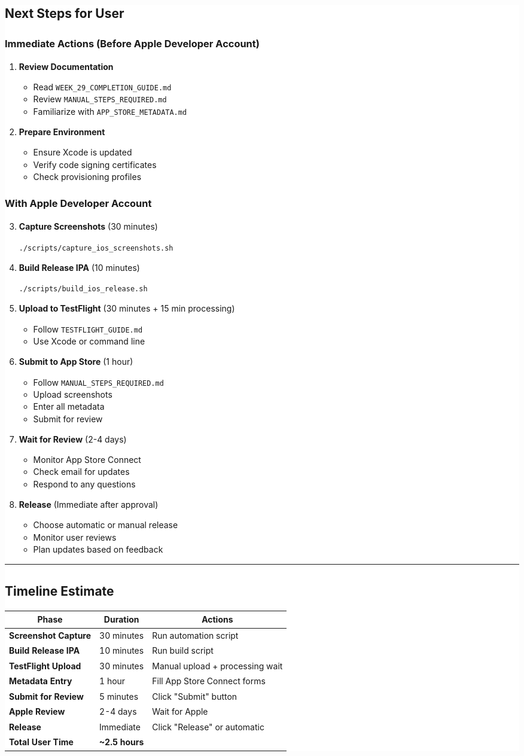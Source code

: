## Next Steps for User

### Immediate Actions (Before Apple Developer Account)

1. **Review Documentation**
   - Read `WEEK_29_COMPLETION_GUIDE.md`
   - Review `MANUAL_STEPS_REQUIRED.md`
   - Familiarize with `APP_STORE_METADATA.md`

2. **Prepare Environment**
   - Ensure Xcode is updated
   - Verify code signing certificates
   - Check provisioning profiles

### With Apple Developer Account

3. **Capture Screenshots** (30 minutes)
   ```bash
   ./scripts/capture_ios_screenshots.sh
   ```

4. **Build Release IPA** (10 minutes)
   ```bash
   ./scripts/build_ios_release.sh
   ```

5. **Upload to TestFlight** (30 minutes + 15 min processing)
   - Follow `TESTFLIGHT_GUIDE.md`
   - Use Xcode or command line

6. **Submit to App Store** (1 hour)
   - Follow `MANUAL_STEPS_REQUIRED.md`
   - Upload screenshots
   - Enter all metadata
   - Submit for review

7. **Wait for Review** (2-4 days)
   - Monitor App Store Connect
   - Check email for updates
   - Respond to any questions

8. **Release** (Immediate after approval)
   - Choose automatic or manual release
   - Monitor user reviews
   - Plan updates based on feedback

---

## Timeline Estimate

| Phase | Duration | Actions |
|-------|----------|---------|
| **Screenshot Capture** | 30 minutes | Run automation script |
| **Build Release IPA** | 10 minutes | Run build script |
| **TestFlight Upload** | 30 minutes | Manual upload + processing wait |
| **Metadata Entry** | 1 hour | Fill App Store Connect forms |
| **Submit for Review** | 5 minutes | Click "Submit" button |
| **Apple Review** | 2-4 days | Wait for Apple |
| **Release** | Immediate | Click "Release" or automatic |
| **Total User Time** | **~2.5 hours** | |